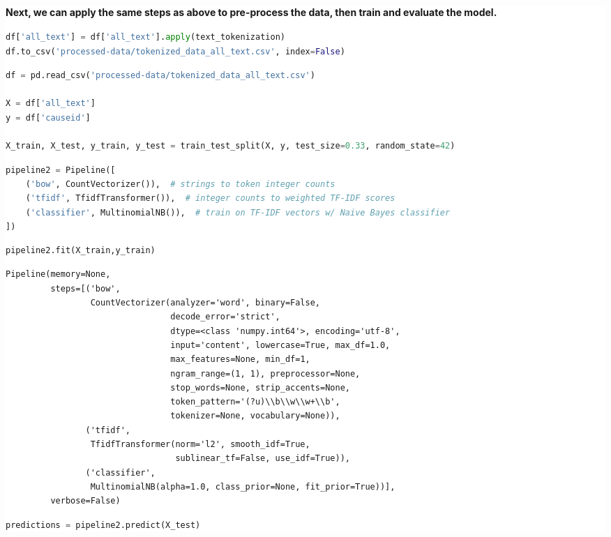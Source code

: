 

**Next, we can apply the same steps as above to pre-process the data, then train and evaluate the model.**


```python
df['all_text'] = df['all_text'].apply(text_tokenization)
df.to_csv('processed-data/tokenized_data_all_text.csv', index=False)
```


```python
df = pd.read_csv('processed-data/tokenized_data_all_text.csv')

X = df['all_text']
y = df['causeid']

X_train, X_test, y_train, y_test = train_test_split(X, y, test_size=0.33, random_state=42)
```


```python
pipeline2 = Pipeline([
    ('bow', CountVectorizer()),  # strings to token integer counts
    ('tfidf', TfidfTransformer()),  # integer counts to weighted TF-IDF scores
    ('classifier', MultinomialNB()),  # train on TF-IDF vectors w/ Naive Bayes classifier
])
```


```python
pipeline2.fit(X_train,y_train)
```




    Pipeline(memory=None,
             steps=[('bow',
                     CountVectorizer(analyzer='word', binary=False,
                                     decode_error='strict',
                                     dtype=<class 'numpy.int64'>, encoding='utf-8',
                                     input='content', lowercase=True, max_df=1.0,
                                     max_features=None, min_df=1,
                                     ngram_range=(1, 1), preprocessor=None,
                                     stop_words=None, strip_accents=None,
                                     token_pattern='(?u)\\b\\w\\w+\\b',
                                     tokenizer=None, vocabulary=None)),
                    ('tfidf',
                     TfidfTransformer(norm='l2', smooth_idf=True,
                                      sublinear_tf=False, use_idf=True)),
                    ('classifier',
                     MultinomialNB(alpha=1.0, class_prior=None, fit_prior=True))],
             verbose=False)




```python
predictions = pipeline2.predict(X_test)
```
